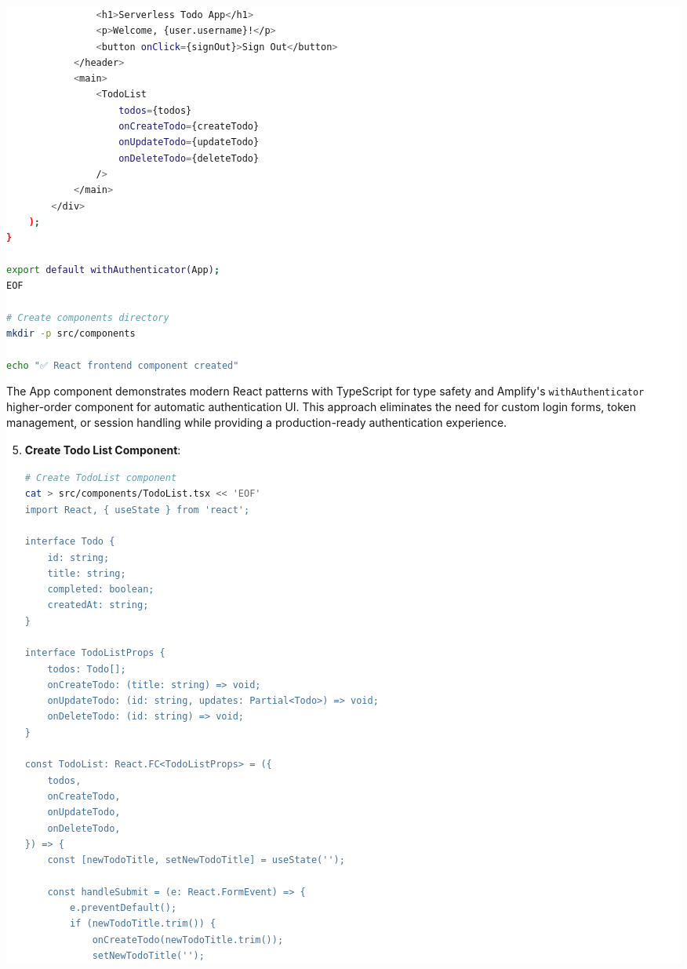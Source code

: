    ```bash
                   <h1>Serverless Todo App</h1>
                   <p>Welcome, {user.username}!</p>
                   <button onClick={signOut}>Sign Out</button>
               </header>
               <main>
                   <TodoList
                       todos={todos}
                       onCreateTodo={createTodo}
                       onUpdateTodo={updateTodo}
                       onDeleteTodo={deleteTodo}
                   />
               </main>
           </div>
       );
   }
   
   export default withAuthenticator(App);
   EOF
   
   # Create components directory
   mkdir -p src/components
   
   echo "✅ React frontend component created"
   ```

   The App component demonstrates modern React patterns with TypeScript for type safety and Amplify's `withAuthenticator` higher-order component for automatic authentication UI. This approach eliminates the need for custom login forms, token management, or session handling while providing a production-ready authentication experience.

5. **Create Todo List Component**:

   ```bash
   # Create TodoList component
   cat > src/components/TodoList.tsx << 'EOF'
   import React, { useState } from 'react';
   
   interface Todo {
       id: string;
       title: string;
       completed: boolean;
       createdAt: string;
   }
   
   interface TodoListProps {
       todos: Todo[];
       onCreateTodo: (title: string) => void;
       onUpdateTodo: (id: string, updates: Partial<Todo>) => void;
       onDeleteTodo: (id: string) => void;
   }
   
   const TodoList: React.FC<TodoListProps> = ({
       todos,
       onCreateTodo,
       onUpdateTodo,
       onDeleteTodo,
   }) => {
       const [newTodoTitle, setNewTodoTitle] = useState('');
   
       const handleSubmit = (e: React.FormEvent) => {
           e.preventDefault();
           if (newTodoTitle.trim()) {
               onCreateTodo(newTodoTitle.trim());
               setNewTodoTitle('');
   ```